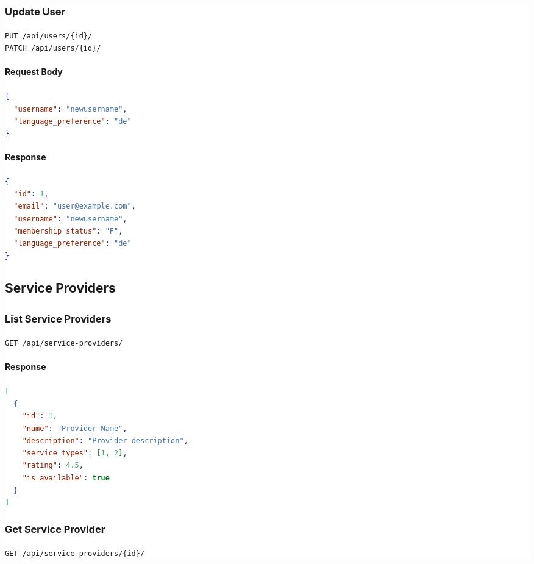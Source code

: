 ### Update User

```
PUT /api/users/{id}/
PATCH /api/users/{id}/
```

#### Request Body

```json
{
  "username": "newusername",
  "language_preference": "de"
}
```

#### Response

```json
{
  "id": 1,
  "email": "user@example.com",
  "username": "newusername",
  "membership_status": "F",
  "language_preference": "de"
}
```

## Service Providers

### List Service Providers

```
GET /api/service-providers/
```

#### Response

```json
[
  {
    "id": 1,
    "name": "Provider Name",
    "description": "Provider description",
    "service_types": [1, 2],
    "rating": 4.5,
    "is_available": true
  }
]
```

### Get Service Provider

```
GET /api/service-providers/{id}/
```

